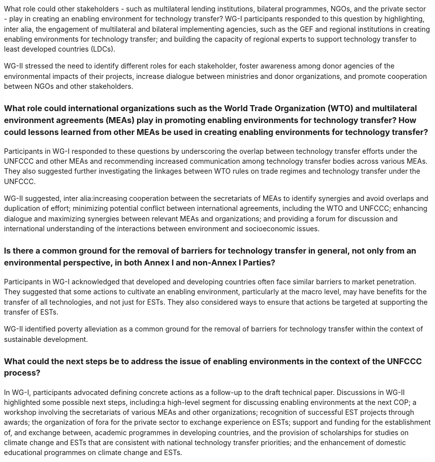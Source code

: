 What role could other stakeholders - such as multilateral lending  institutions, bilateral programmes, NGOs, and the private sector -  play in creating an enabling environment for technology transfer?  WG-I participants responded to this question by highlighting,  inter alia, the engagement of multilateral and bilateral  implementing agencies, such as the GEF and regional institutions  in creating enabling environments for technology transfer; and  building the capacity of regional experts to support technology  transfer to least developed countries (LDCs).

WG-II stressed the need to identify different roles for each  stakeholder, foster awareness among donor agencies of the  environmental impacts of their projects, increase dialogue between  ministries and donor organizations, and promote cooperation  between NGOs and other stakeholders.

###     What role could international organizations such as the World  Trade Organization (WTO) and multilateral environment agreements  (MEAs) play in promoting enabling environments for technology  transfer? How could lessons learned from other MEAs be used in  creating enabling environments for technology transfer?

Participants in WG-I responded to these questions by underscoring  the overlap between technology transfer efforts under the UNFCCC  and other MEAs and recommending increased communication among  technology transfer bodies across various MEAs. They also  suggested further investigating the linkages between WTO rules on  trade regimes and technology transfer under the UNFCCC.

WG-II suggested, inter alia:increasing cooperation between the secretariats of MEAs to  identify synergies and avoid overlaps and duplication of effort; minimizing potential conflict between international  agreements, including the WTO and UNFCCC; enhancing dialogue and maximizing synergies between relevant  MEAs and organizations; and providing a forum for discussion and international  understanding of the interactions between environment and  socioeconomic issues.

###     Is there a common ground for the removal of barriers for  technology transfer in general, not only from an environmental  perspective, in both Annex I and non-Annex I Parties?

Participants  in WG-I acknowledged that developed and developing countries often  face similar barriers to market penetration. They suggested that  some actions to cultivate an enabling environment, particularly at  the macro level, may have benefits for the transfer of all  technologies, and not just for ESTs. They also considered ways to  ensure that actions be targeted at supporting the transfer of ESTs.

WG-II identified poverty alleviation as a common ground for the  removal of barriers for technology transfer within the context of  sustainable development.

###     What could the next steps be to address the issue of enabling  environments in the context of the UNFCCC process?

In WG-I,  participants advocated defining concrete actions as a follow-up to  the draft technical paper. Discussions in WG-II highlighted some  possible next steps, including:a high-level segment for discussing enabling environments at  the next COP; a workshop involving the secretariats of various MEAs and  other organizations; recognition of successful EST projects through awards; the organization of fora for the private sector to exchange  experience on ESTs; support and funding for the establishment of, and exchange  between, academic programmes in developing countries, and the  provision of scholarships for studies on climate change and ESTs  that are consistent with national technology transfer priorities;  and the enhancement of domestic educational programmes on climate  change and ESTs.
